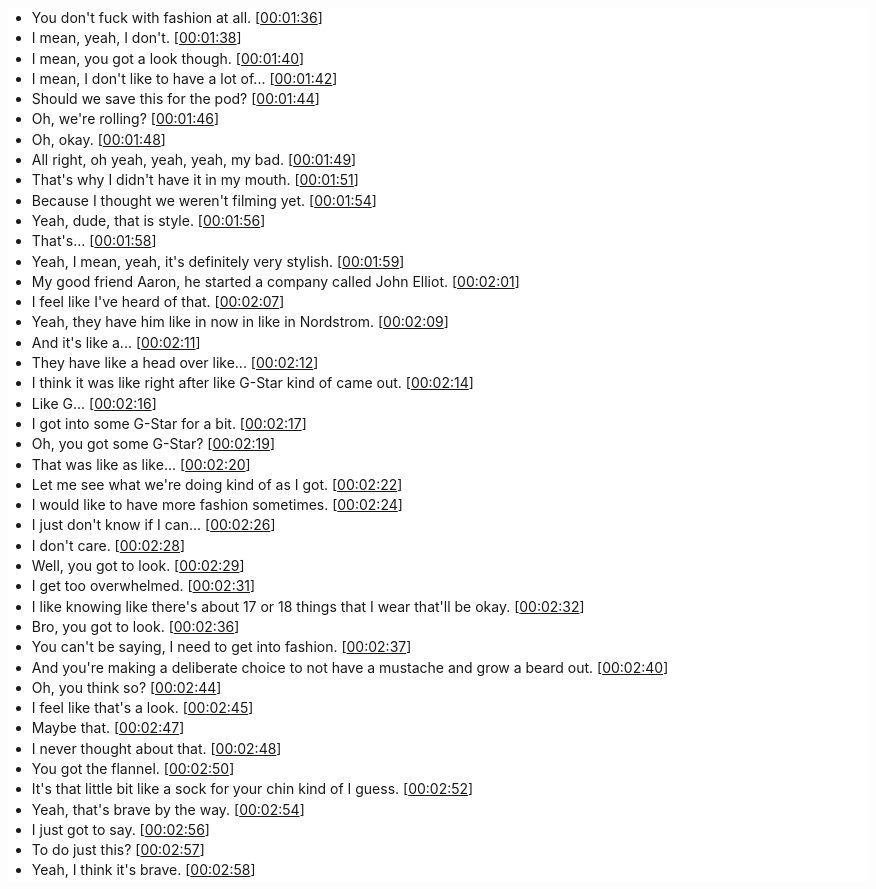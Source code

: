 *  You don't fuck with fashion at all. [[00:01:36](https://www.youtube.com/watch?v=7tT3WEcTZy8&t=96.0s)]
*  I mean, yeah, I don't. [[00:01:38](https://www.youtube.com/watch?v=7tT3WEcTZy8&t=98.0s)]
*  I mean, you got a look though. [[00:01:40](https://www.youtube.com/watch?v=7tT3WEcTZy8&t=100.0s)]
*  I mean, I don't like to have a lot of... [[00:01:42](https://www.youtube.com/watch?v=7tT3WEcTZy8&t=102.0s)]
*  Should we save this for the pod? [[00:01:44](https://www.youtube.com/watch?v=7tT3WEcTZy8&t=104.0s)]
*  Oh, we're rolling? [[00:01:46](https://www.youtube.com/watch?v=7tT3WEcTZy8&t=106.0s)]
*  Oh, okay. [[00:01:48](https://www.youtube.com/watch?v=7tT3WEcTZy8&t=108.0s)]
*  All right, oh yeah, yeah, yeah, my bad. [[00:01:49](https://www.youtube.com/watch?v=7tT3WEcTZy8&t=109.0s)]
*  That's why I didn't have it in my mouth. [[00:01:51](https://www.youtube.com/watch?v=7tT3WEcTZy8&t=111.0s)]
*  Because I thought we weren't filming yet. [[00:01:54](https://www.youtube.com/watch?v=7tT3WEcTZy8&t=114.0s)]
*  Yeah, dude, that is style. [[00:01:56](https://www.youtube.com/watch?v=7tT3WEcTZy8&t=116.0s)]
*  That's... [[00:01:58](https://www.youtube.com/watch?v=7tT3WEcTZy8&t=118.0s)]
*  Yeah, I mean, yeah, it's definitely very stylish. [[00:01:59](https://www.youtube.com/watch?v=7tT3WEcTZy8&t=119.0s)]
*  My good friend Aaron, he started a company called John Elliot. [[00:02:01](https://www.youtube.com/watch?v=7tT3WEcTZy8&t=121.0s)]
*  I feel like I've heard of that. [[00:02:07](https://www.youtube.com/watch?v=7tT3WEcTZy8&t=127.0s)]
*  Yeah, they have him like in now in like in Nordstrom. [[00:02:09](https://www.youtube.com/watch?v=7tT3WEcTZy8&t=129.0s)]
*  And it's like a... [[00:02:11](https://www.youtube.com/watch?v=7tT3WEcTZy8&t=131.0s)]
*  They have like a head over like... [[00:02:12](https://www.youtube.com/watch?v=7tT3WEcTZy8&t=132.0s)]
*  I think it was like right after like G-Star kind of came out. [[00:02:14](https://www.youtube.com/watch?v=7tT3WEcTZy8&t=134.0s)]
*  Like G... [[00:02:16](https://www.youtube.com/watch?v=7tT3WEcTZy8&t=136.0s)]
*  I got into some G-Star for a bit. [[00:02:17](https://www.youtube.com/watch?v=7tT3WEcTZy8&t=137.0s)]
*  Oh, you got some G-Star? [[00:02:19](https://www.youtube.com/watch?v=7tT3WEcTZy8&t=139.0s)]
*  That was like as like... [[00:02:20](https://www.youtube.com/watch?v=7tT3WEcTZy8&t=140.0s)]
*  Let me see what we're doing kind of as I got. [[00:02:22](https://www.youtube.com/watch?v=7tT3WEcTZy8&t=142.0s)]
*  I would like to have more fashion sometimes. [[00:02:24](https://www.youtube.com/watch?v=7tT3WEcTZy8&t=144.0s)]
*  I just don't know if I can... [[00:02:26](https://www.youtube.com/watch?v=7tT3WEcTZy8&t=146.0s)]
*  I don't care. [[00:02:28](https://www.youtube.com/watch?v=7tT3WEcTZy8&t=148.0s)]
*  Well, you got to look. [[00:02:29](https://www.youtube.com/watch?v=7tT3WEcTZy8&t=149.0s)]
*  I get too overwhelmed. [[00:02:31](https://www.youtube.com/watch?v=7tT3WEcTZy8&t=151.0s)]
*  I like knowing like there's about 17 or 18 things that I wear that'll be okay. [[00:02:32](https://www.youtube.com/watch?v=7tT3WEcTZy8&t=152.0s)]
*  Bro, you got to look. [[00:02:36](https://www.youtube.com/watch?v=7tT3WEcTZy8&t=156.0s)]
*  You can't be saying, I need to get into fashion. [[00:02:37](https://www.youtube.com/watch?v=7tT3WEcTZy8&t=157.0s)]
*  And you're making a deliberate choice to not have a mustache and grow a beard out. [[00:02:40](https://www.youtube.com/watch?v=7tT3WEcTZy8&t=160.0s)]
*  Oh, you think so? [[00:02:44](https://www.youtube.com/watch?v=7tT3WEcTZy8&t=164.0s)]
*  I feel like that's a look. [[00:02:45](https://www.youtube.com/watch?v=7tT3WEcTZy8&t=165.0s)]
*  Maybe that. [[00:02:47](https://www.youtube.com/watch?v=7tT3WEcTZy8&t=167.0s)]
*  I never thought about that. [[00:02:48](https://www.youtube.com/watch?v=7tT3WEcTZy8&t=168.0s)]
*  You got the flannel. [[00:02:50](https://www.youtube.com/watch?v=7tT3WEcTZy8&t=170.0s)]
*  It's that little bit like a sock for your chin kind of I guess. [[00:02:52](https://www.youtube.com/watch?v=7tT3WEcTZy8&t=172.0s)]
*  Yeah, that's brave by the way. [[00:02:54](https://www.youtube.com/watch?v=7tT3WEcTZy8&t=174.0s)]
*  I just got to say. [[00:02:56](https://www.youtube.com/watch?v=7tT3WEcTZy8&t=176.0s)]
*  To do just this? [[00:02:57](https://www.youtube.com/watch?v=7tT3WEcTZy8&t=177.0s)]
*  Yeah, I think it's brave. [[00:02:58](https://www.youtube.com/watch?v=7tT3WEcTZy8&t=178.0s)]